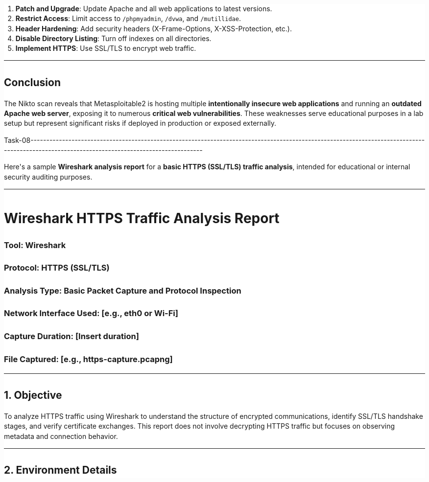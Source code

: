 1. **Patch and Upgrade**: Update Apache and all web applications to latest versions.
2. **Restrict Access**: Limit access to `/phpmyadmin`, `/dvwa`, and `/mutillidae`.
3. **Header Hardening**: Add security headers (X-Frame-Options, X-XSS-Protection, etc.).
4. **Disable Directory Listing**: Turn off indexes on all directories.
5. **Implement HTTPS**: Use SSL/TLS to encrypt web traffic.

---

## **Conclusion**

The Nikto scan reveals that Metasploitable2 is hosting multiple **intentionally insecure web applications** and running an **outdated Apache web server**, exposing it to numerous **critical web vulnerabilities**. These weaknesses serve educational purposes in a lab setup but represent significant risks if deployed in production or exposed externally.

Task-08--------------------------------------------------------------------------------------------------------------------------------------------------------------------------------------------

Here's a sample **Wireshark analysis report** for a **basic HTTPS (SSL/TLS) traffic analysis**, intended for educational or internal security auditing purposes.

---

# **Wireshark HTTPS Traffic Analysis Report**

### **Tool**: Wireshark

### **Protocol**: HTTPS (SSL/TLS)

### **Analysis Type**: Basic Packet Capture and Protocol Inspection

### **Network Interface Used**: \[e.g., eth0 or Wi-Fi]

### **Capture Duration**: \[Insert duration]

### **File Captured**: \[e.g., https-capture.pcapng]

---

## **1. Objective**

To analyze HTTPS traffic using Wireshark to understand the structure of encrypted communications, identify SSL/TLS handshake stages, and verify certificate exchanges. This report does not involve decrypting HTTPS traffic but focuses on observing metadata and connection behavior.

---

## **2. Environment Details**
